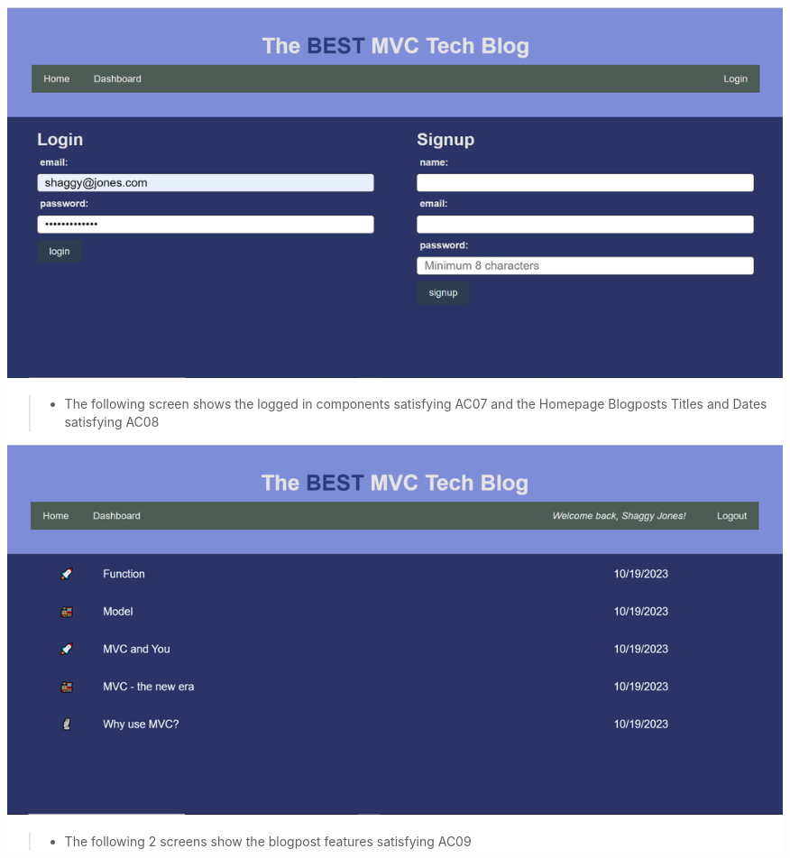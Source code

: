 ![Exhibit 3](./assets/AC06b_login.png)

> * The following screen shows the logged in components satisfying AC07 and the Homepage Blogposts Titles and Dates satisfying AC08

![Exhibit 3](./assets/AC07_logged_in_components.png)

> * The following 2 screens show the blogpost features satisfying AC09
